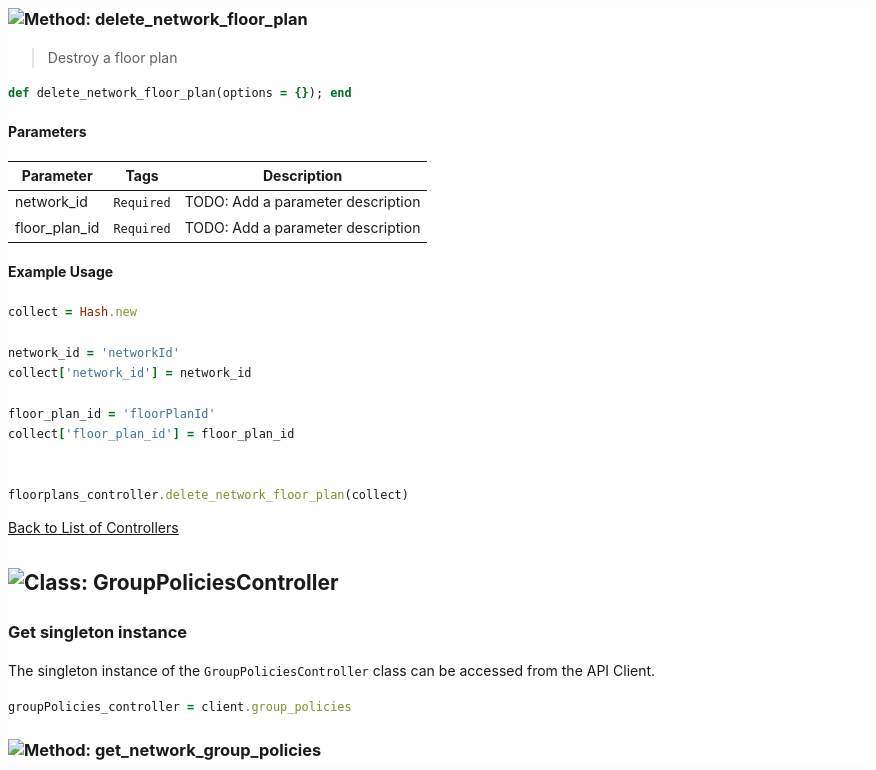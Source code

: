 
### <a name="delete_network_floor_plan"></a>![Method: ](https://apidocs.io/img/method.png ".FloorplansController.delete_network_floor_plan") delete_network_floor_plan

> Destroy a floor plan


```ruby
def delete_network_floor_plan(options = {}); end
```

#### Parameters

| Parameter | Tags | Description |
|-----------|------|-------------|
| network_id |  ``` Required ```  | TODO: Add a parameter description |
| floor_plan_id |  ``` Required ```  | TODO: Add a parameter description |


#### Example Usage

```ruby
collect = Hash.new

network_id = 'networkId'
collect['network_id'] = network_id

floor_plan_id = 'floorPlanId'
collect['floor_plan_id'] = floor_plan_id


floorplans_controller.delete_network_floor_plan(collect)

```


[Back to List of Controllers](#list_of_controllers)

## <a name="group_policies_controller"></a>![Class: ](https://apidocs.io/img/class.png ".GroupPoliciesController") GroupPoliciesController

### Get singleton instance

The singleton instance of the ``` GroupPoliciesController ``` class can be accessed from the API Client.

```ruby
groupPolicies_controller = client.group_policies
```

### <a name="get_network_group_policies"></a>![Method: ](https://apidocs.io/img/method.png ".GroupPoliciesController.get_network_group_policies") get_network_group_policies
